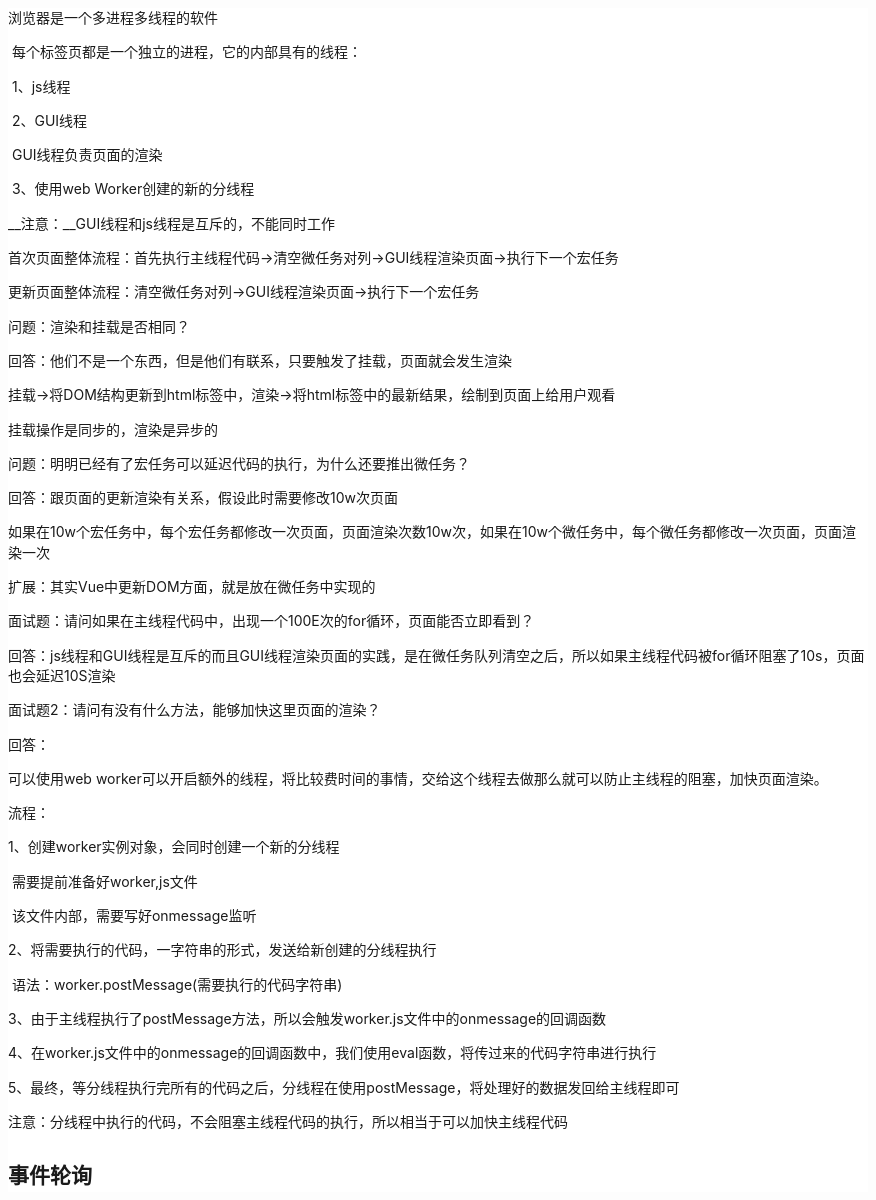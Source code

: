 浏览器是一个多进程多线程的软件

​	每个标签页都是一个独立的进程，它的内部具有的线程：

​		1、js线程

​		2、GUI线程

​			GUI线程负责页面的渲染

​		3、使用web Worker创建的新的分线程

__注意：__GUI线程和js线程是互斥的，不能同时工作

首次页面整体流程：首先执行主线程代码->清空微任务对列->GUI线程渲染页面->执行下一个宏任务

更新页面整体流程：清空微任务对列->GUI线程渲染页面->执行下一个宏任务

问题：渲染和挂载是否相同？

回答：他们不是一个东西，但是他们有联系，只要触发了挂载，页面就会发生渲染

挂载->将DOM结构更新到html标签中，渲染->将html标签中的最新结果，绘制到页面上给用户观看

挂载操作是同步的，渲染是异步的

问题：明明已经有了宏任务可以延迟代码的执行，为什么还要推出微任务？

回答：跟页面的更新渲染有关系，假设此时需要修改10w次页面

​	如果在10w个宏任务中，每个宏任务都修改一次页面，页面渲染次数10w次，如果在10w个微任务中，每个微任务都修改一次页面，页面渲染一次

扩展：其实Vue中更新DOM方面，就是放在微任务中实现的

面试题：请问如果在主线程代码中，出现一个100E次的for循环，页面能否立即看到？

回答：js线程和GUI线程是互斥的而且GUI线程渲染页面的实践，是在微任务队列清空之后，所以如果主线程代码被for循环阻塞了10s，页面也会延迟10S渲染

面试题2：请问有没有什么方法，能够加快这里页面的渲染？

回答：

可以使用web worker可以开启额外的线程，将比较费时间的事情，交给这个线程去做那么就可以防止主线程的阻塞，加快页面渲染。

流程：

1、创建worker实例对象，会同时创建一个新的分线程

​		需要提前准备好worker,js文件

​		该文件内部，需要写好onmessage监听

2、将需要执行的代码，一字符串的形式，发送给新创建的分线程执行

​	语法：worker.postMessage(需要执行的代码字符串)

3、由于主线程执行了postMessage方法，所以会触发worker.js文件中的onmessage的回调函数

4、在worker.js文件中的onmessage的回调函数中，我们使用eval函数，将传过来的代码字符串进行执行

5、最终，等分线程执行完所有的代码之后，分线程在使用postMessage，将处理好的数据发回给主线程即可

注意：分线程中执行的代码，不会阻塞主线程代码的执行，所以相当于可以加快主线程代码

##  事件轮询
